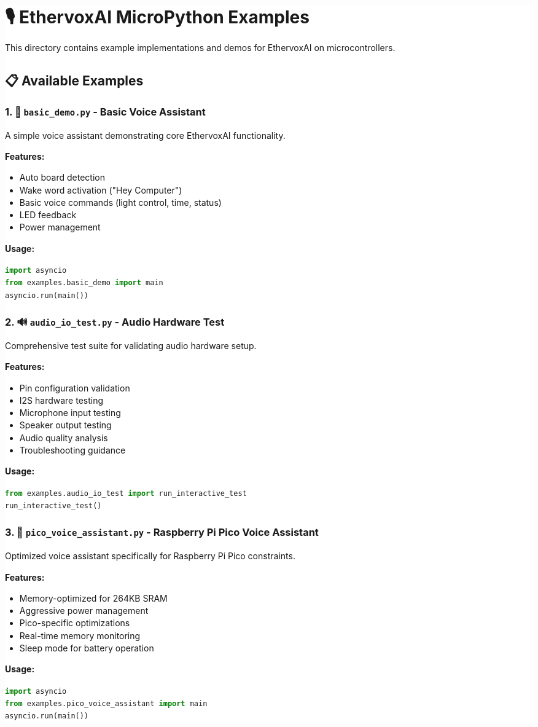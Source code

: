 # 🎙️ EthervoxAI MicroPython Examples

This directory contains example implementations and demos for EthervoxAI on microcontrollers.

## 📋 Available Examples

### 1. 🎤 `basic_demo.py` - Basic Voice Assistant
A simple voice assistant demonstrating core EthervoxAI functionality.

**Features:**
- Auto board detection
- Wake word activation ("Hey Computer")
- Basic voice commands (light control, time, status)
- LED feedback
- Power management

**Usage:**
```python
import asyncio
from examples.basic_demo import main
asyncio.run(main())
```

### 2. 🔊 `audio_io_test.py` - Audio Hardware Test
Comprehensive test suite for validating audio hardware setup.

**Features:**
- Pin configuration validation
- I2S hardware testing
- Microphone input testing
- Speaker output testing
- Audio quality analysis
- Troubleshooting guidance

**Usage:**
```python
from examples.audio_io_test import run_interactive_test
run_interactive_test()
```

### 3. 🍓 `pico_voice_assistant.py` - Raspberry Pi Pico Voice Assistant
Optimized voice assistant specifically for Raspberry Pi Pico constraints.

**Features:**
- Memory-optimized for 264KB SRAM
- Aggressive power management
- Pico-specific optimizations
- Real-time memory monitoring
- Sleep mode for battery operation

**Usage:**
```python
import asyncio
from examples.pico_voice_assistant import main
asyncio.run(main())
```
